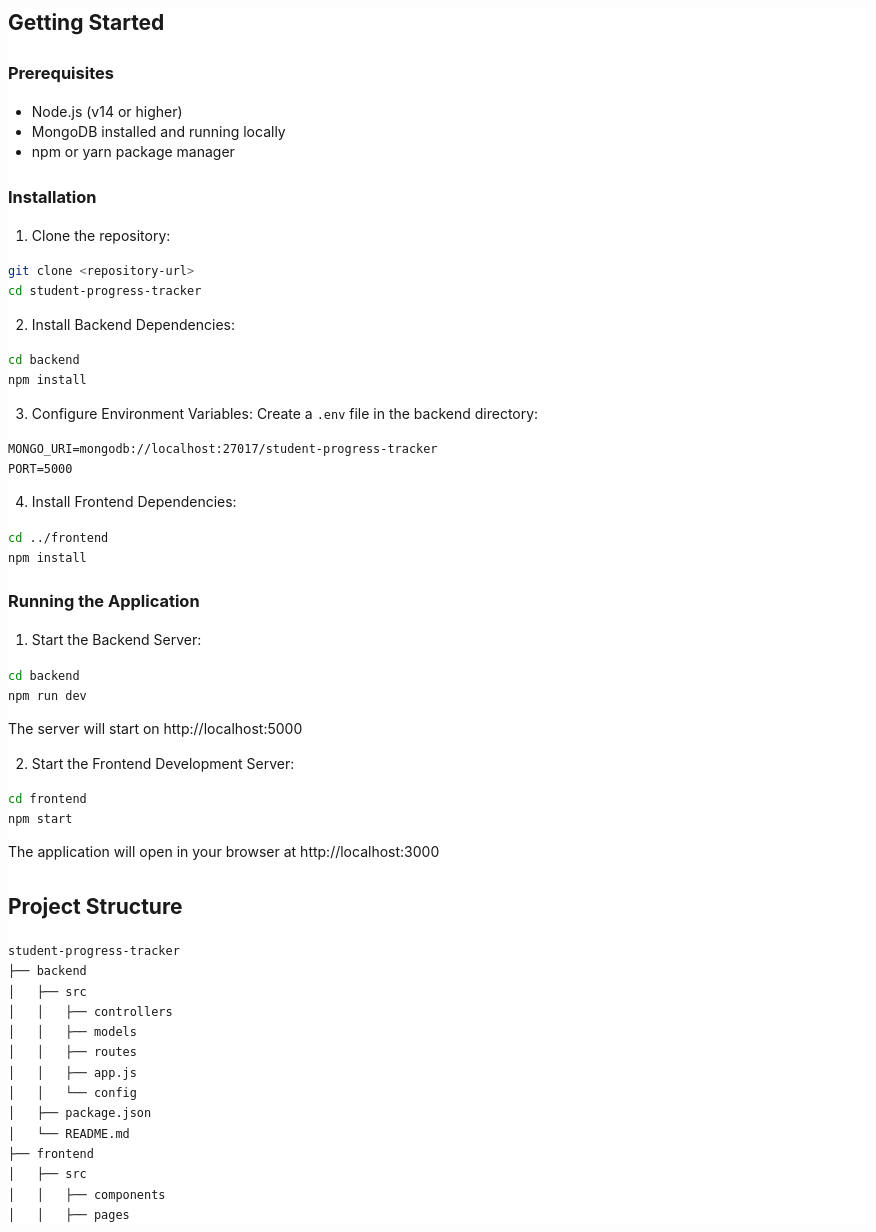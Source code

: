 ## Getting Started

### Prerequisites
- Node.js (v14 or higher)
- MongoDB installed and running locally
- npm or yarn package manager

### Installation

1. Clone the repository:
```bash
git clone <repository-url>
cd student-progress-tracker
```

2. Install Backend Dependencies:
```bash
cd backend
npm install
```

3. Configure Environment Variables:
Create a `.env` file in the backend directory:
```env
MONGO_URI=mongodb://localhost:27017/student-progress-tracker
PORT=5000
```

4. Install Frontend Dependencies:
```bash
cd ../frontend
npm install
```

### Running the Application

1. Start the Backend Server:
```bash
cd backend
npm run dev
```
The server will start on http://localhost:5000

2. Start the Frontend Development Server:
```bash
cd frontend
npm start
```
The application will open in your browser at http://localhost:3000

## Project Structure

```
student-progress-tracker
├── backend
│   ├── src
│   │   ├── controllers
│   │   ├── models
│   │   ├── routes
│   │   ├── app.js
│   │   └── config
│   ├── package.json
│   └── README.md
├── frontend
│   ├── src
│   │   ├── components
│   │   ├── pages
```